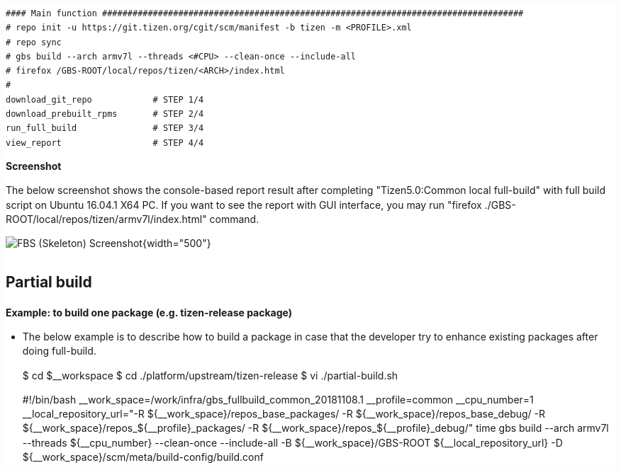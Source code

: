    #### Main function ###################################################################################
    # repo init -u https://git.tizen.org/cgit/scm/manifest -b tizen -m <PROFILE>.xml
    # repo sync 
    # gbs build --arch armv7l --threads <#CPU> --clean-once --include-all
    # firefox /GBS-ROOT/local/repos/tizen/<ARCH>/index.html
    #
    download_git_repo            # STEP 1/4
    download_prebuilt_rpms       # STEP 2/4
    run_full_build               # STEP 3/4
    view_report                  # STEP 4/4

**Screenshot**

The below screenshot shows the console-based report result after
completing \"Tizen5.0:Common local full-build\" with full build script
on Ubuntu 16.04.1 X64 PC. If you want to see the report with GUI
interface, you may run \"firefox
./GBS-ROOT/local/repos/tizen/armv7l/index.html\" command.

![FBS (Skeleton)
Screenshot](gbs-full-build-20181013-horizontal.png "FBS (Skeleton) Screenshot"){width="500"}

Partial build
-------------

**Example: to build one package (e.g. tizen-release package)**

-   The below example is to describe how to build a package in case that
    the developer try to enhance existing packages after doing
    full-build.



    $ cd $__workspace
    $ cd ./platform/upstream/tizen-release
    $ vi ./partial-build.sh

    #!/bin/bash 
    __work_space=/work/infra/gbs_fullbuild_common_20181108.1
    __profile=common
    __cpu_number=1
    __local_repository_url="-R ${__work_space}/repos_base_packages/  -R ${__work_space}/repos_base_debug/  -R ${__work_space}/repos_${__profile}_packages/  -R ${__work_space}/repos_${__profile}_debug/"
    time gbs build --arch armv7l --threads  ${__cpu_number}  --clean-once --include-all  -B ${__work_space}/GBS-ROOT  ${__local_repository_url}  -D ${__work_space}/scm/meta/build-config/build.conf  
